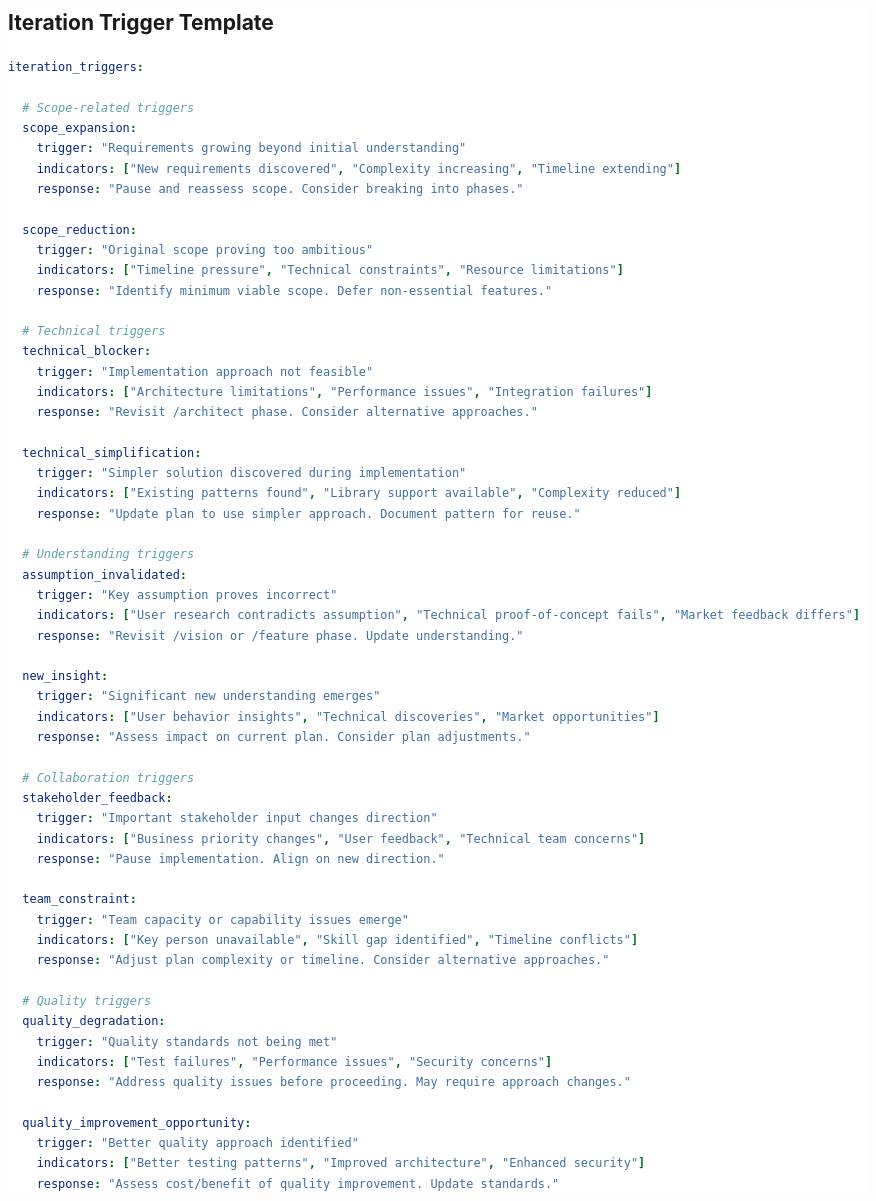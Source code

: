## Iteration Trigger Template

```yaml
iteration_triggers:

  # Scope-related triggers
  scope_expansion:
    trigger: "Requirements growing beyond initial understanding"
    indicators: ["New requirements discovered", "Complexity increasing", "Timeline extending"]
    response: "Pause and reassess scope. Consider breaking into phases."

  scope_reduction:
    trigger: "Original scope proving too ambitious"
    indicators: ["Timeline pressure", "Technical constraints", "Resource limitations"]
    response: "Identify minimum viable scope. Defer non-essential features."

  # Technical triggers
  technical_blocker:
    trigger: "Implementation approach not feasible"
    indicators: ["Architecture limitations", "Performance issues", "Integration failures"]
    response: "Revisit /architect phase. Consider alternative approaches."

  technical_simplification:
    trigger: "Simpler solution discovered during implementation"
    indicators: ["Existing patterns found", "Library support available", "Complexity reduced"]
    response: "Update plan to use simpler approach. Document pattern for reuse."

  # Understanding triggers
  assumption_invalidated:
    trigger: "Key assumption proves incorrect"
    indicators: ["User research contradicts assumption", "Technical proof-of-concept fails", "Market feedback differs"]
    response: "Revisit /vision or /feature phase. Update understanding."

  new_insight:
    trigger: "Significant new understanding emerges"
    indicators: ["User behavior insights", "Technical discoveries", "Market opportunities"]
    response: "Assess impact on current plan. Consider plan adjustments."

  # Collaboration triggers
  stakeholder_feedback:
    trigger: "Important stakeholder input changes direction"
    indicators: ["Business priority changes", "User feedback", "Technical team concerns"]
    response: "Pause implementation. Align on new direction."

  team_constraint:
    trigger: "Team capacity or capability issues emerge"
    indicators: ["Key person unavailable", "Skill gap identified", "Timeline conflicts"]
    response: "Adjust plan complexity or timeline. Consider alternative approaches."

  # Quality triggers
  quality_degradation:
    trigger: "Quality standards not being met"
    indicators: ["Test failures", "Performance issues", "Security concerns"]
    response: "Address quality issues before proceeding. May require approach changes."

  quality_improvement_opportunity:
    trigger: "Better quality approach identified"
    indicators: ["Better testing patterns", "Improved architecture", "Enhanced security"]
    response: "Assess cost/benefit of quality improvement. Update standards."
```

